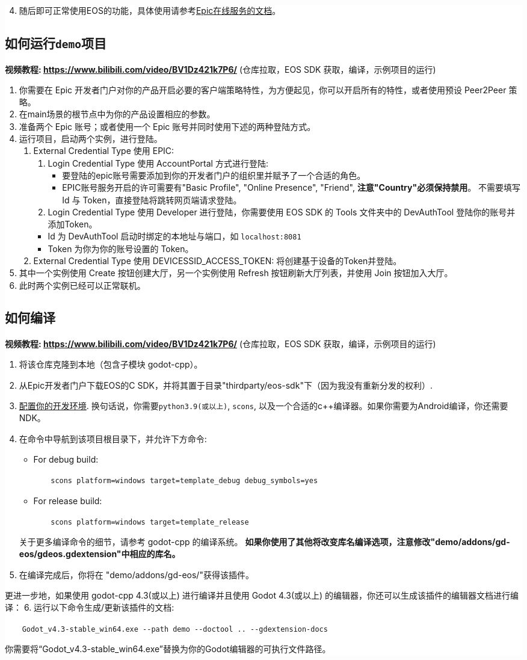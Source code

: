 4. 随后即可正常使用EOS的功能，具体使用请参考[Epic在线服务的文档](https://dev.epicgames.com/docs/zh-Hans)。

## 如何运行`demo`项目

**视频教程: https://www.bilibili.com/video/BV1Dz421k7P6/** (仓库拉取，EOS SDK 获取，编译，示例项目的运行)

1. 你需要在 Epic 开发者门户对你的产品开启必要的客户端策略特性，为方便起见，你可以开启所有的特性，或者使用预设 Peer2Peer 策略。
2. 在main场景的根节点中为你的产品设置相应的参数。
3. 准备两个 Epic 账号；或者使用一个 Epic 账号并同时使用下述的两种登陆方式。
4. 运行项目，启动两个实例，进行登陆。
   1. External Credential Type 使用 EPIC:
        1. Login Credential Type 使用 AccountPortal 方式进行登陆:
            - 要登陆的epic账号需要添加到你的开发者门户的组织里并赋予了一个合适的角色。
            - EPIC账号服务开启的许可需要有"Basic Profile", "Online Presence", "Friend", **注意"Country"必须保持禁用**。
            不需要填写 Id 与 Token，直接登陆将跳转网页端请求登陆。
        2. Login Credential Type 使用 Developer 进行登陆，你需要使用 EOS SDK 的 Tools 文件夹中的 DevAuthTool 登陆你的账号并添加Token。
        - Id 为 DevAuthTool 启动时绑定的本地址与端口，如 `localhost:8081`
        - Token 为你为你的账号设置的 Token。
   2. External Credential Type 使用 DEVICESSID_ACCESS_TOKEN:
        将创建基于设备的Token并登陆。
5. 其中一个实例使用 Create 按钮创建大厅，另一个实例使用 Refresh 按钮刷新大厅列表，并使用 Join 按钮加入大厅。
6. 此时两个实例已经可以正常联机。

## 如何编译

**视频教程: https://www.bilibili.com/video/BV1Dz421k7P6/** (仓库拉取，EOS SDK 获取，编译，示例项目的运行)

1. 将该仓库克隆到本地（包含子模块 godot-cpp）。
2. 从Epic开发者门户下载EOS的C SDK，并将其置于目录"thirdparty/eos-sdk"下（因为我没有重新分发的权利）.
3. [配置你的开发环境](https://docs.godotengine.org/en/latest/contributing/development/compiling/index.html#building-for-target-platforms). 换句话说，你需要`python3.9(或以上)`, `scons`, 以及一个合适的c++编译器。如果你需要为Android编译，你还需要NDK。
4. 在命令中导航到该项目根目录下，并允许下方命令:
    - For debug build:

        ``` shell
            scons platform=windows target=template_debug debug_symbols=yes
        ```

    - For release build:

        ``` shell
            scons platform=windows target=template_release
        ```

    关于更多编译命令的细节，请参考 godot-cpp 的编译系统。
    **如果你使用了其他将改变库名编译选项，注意修改"demo/addons/gd-eos/gdeos.gdextension"中相应的库名。**
5. 在编译完成后，你将在 "demo/addons/gd-eos/"获得该插件。

更进一步地，如果使用 godot-cpp 4.3(或以上) 进行编译并且使用 Godot 4.3(或以上) 的编辑器，你还可以生成该插件的编辑器文档进行编译：
6. 运行以下命令生成/更新该插件的文档:

``` shell
    Godot_v4.3-stable_win64.exe --path demo --doctool .. --gdextension-docs
```
你需要将“Godot_v4.3-stable_win64.exe”替换为你的Godot编辑器的可执行文件路径。
